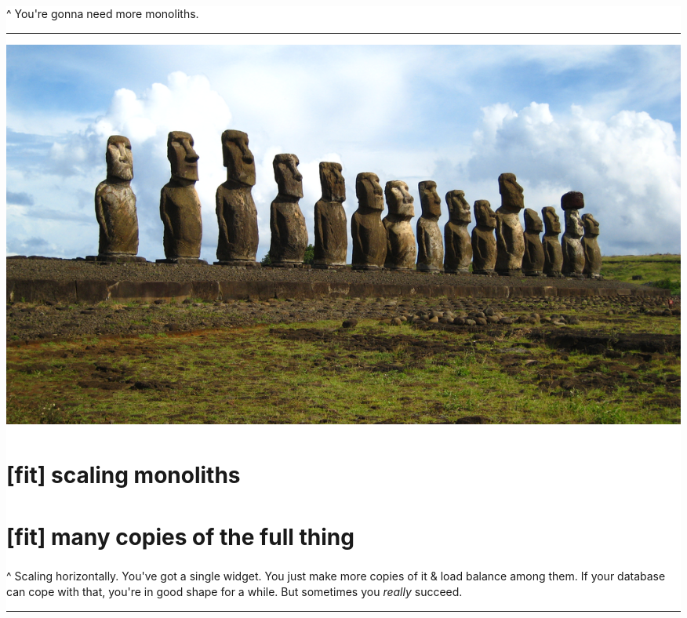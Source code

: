 ^ You're gonna need more monoliths.

---

![](images/easterisland021.jpg)


# [fit] scaling monoliths
# [fit] many copies of the full thing

^ Scaling horizontally. You've got a single widget. You just make more copies of it & load balance among them. If your database can cope with that, you're in good shape for a while. But sometimes you *really* succeed.

---
